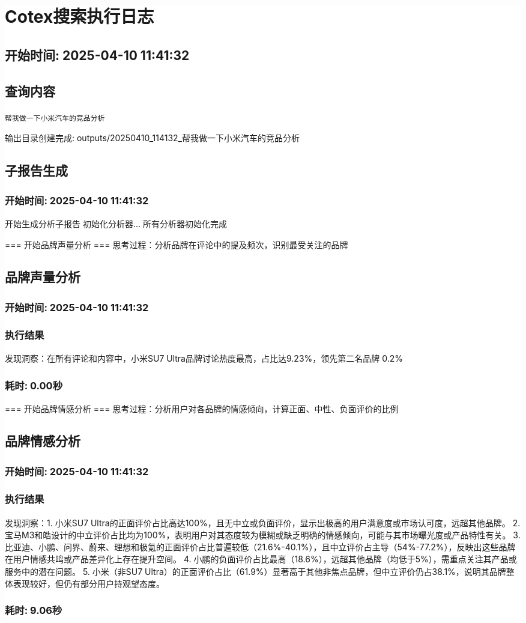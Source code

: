 # Cotex搜索执行日志

## 开始时间: 2025-04-10 11:41:32


## 查询内容
```
帮我做一下小米汽车的竞品分析
```

输出目录创建完成: outputs/20250410_114132_帮我做一下小米汽车的竞品分析

## 子报告生成
### 开始时间: 2025-04-10 11:41:32

开始生成分析子报告
初始化分析器...
所有分析器初始化完成

=== 开始品牌声量分析 ===
思考过程：分析品牌在评论中的提及频次，识别最受关注的品牌

## 品牌声量分析
### 开始时间: 2025-04-10 11:41:32

### 执行结果
发现洞察：在所有评论和内容中，小米SU7 Ultra品牌讨论热度最高，占比达9.23%，领先第二名品牌 0.2%

### 耗时: 0.00秒


=== 开始品牌情感分析 ===
思考过程：分析用户对各品牌的情感倾向，计算正面、中性、负面评价的比例

## 品牌情感分析
### 开始时间: 2025-04-10 11:41:32

### 执行结果
发现洞察：1. 小米SU7 Ultra的正面评价占比高达100%，且无中立或负面评价，显示出极高的用户满意度或市场认可度，远超其他品牌。
2. 宝马M3和皓设计的中立评价占比均为100%，表明用户对其态度较为模糊或缺乏明确的情感倾向，可能与其市场曝光度或产品特性有关。
3. 比亚迪、小鹏、问界、蔚来、理想和极氪的正面评价占比普遍较低（21.6%-40.1%），且中立评价占主导（54%-77.2%），反映出这些品牌在用户情感共鸣或产品差异化上存在提升空间。
4. 小鹏的负面评价占比最高（18.6%），远超其他品牌（均低于5%），需重点关注其产品或服务中的潜在问题。
5. 小米（非SU7 Ultra）的正面评价占比（61.9%）显著高于其他非焦点品牌，但中立评价仍占38.1%，说明其品牌整体表现较好，但仍有部分用户持观望态度。

### 耗时: 9.06秒


